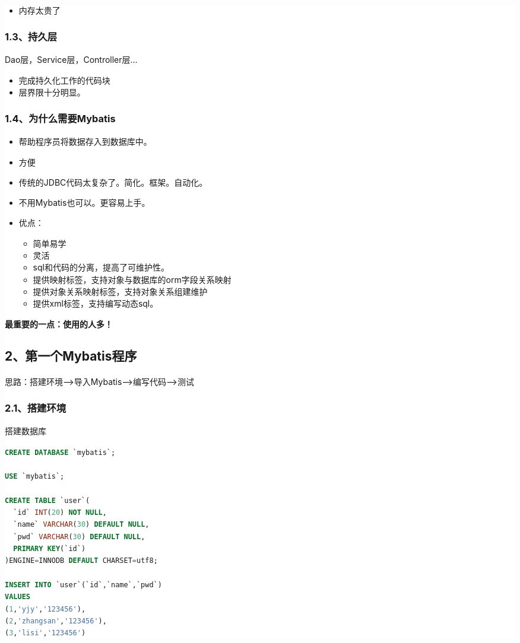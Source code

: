 - 内存太贵了



### 1.3、持久层

Dao层，Service层，Controller层...

- 完成持久化工作的代码块
- 层界限十分明显。



### 1.4、为什么需要Mybatis

- 帮助程序员将数据存入到数据库中。

- 方便
- 传统的JDBC代码太复杂了。简化。框架。自动化。
- 不用Mybatis也可以。更容易上手。
- 优点：
  - 简单易学
  - 灵活
  - sql和代码的分离，提高了可维护性。
  - 提供映射标签，支持对象与数据库的orm字段关系映射
  - 提供对象关系映射标签，支持对象关系组建维护
  - 提供xml标签，支持编写动态sql。



**最重要的一点：使用的人多！**



## 2、第一个Mybatis程序

思路：搭建环境-->导入Mybatis-->编写代码-->测试

### 2.1、搭建环境

搭建数据库

```sql
CREATE DATABASE `mybatis`;

USE `mybatis`;

CREATE TABLE `user`(
  `id` INT(20) NOT NULL,
  `name` VARCHAR(30) DEFAULT NULL,
  `pwd` VARCHAR(30) DEFAULT NULL,
  PRIMARY KEY(`id`)
)ENGINE=INNODB DEFAULT CHARSET=utf8;

INSERT INTO `user`(`id`,`name`,`pwd`)
VALUES
(1,'yjy','123456'),
(2,'zhangsan','123456'),
(3,'lisi','123456')
```
